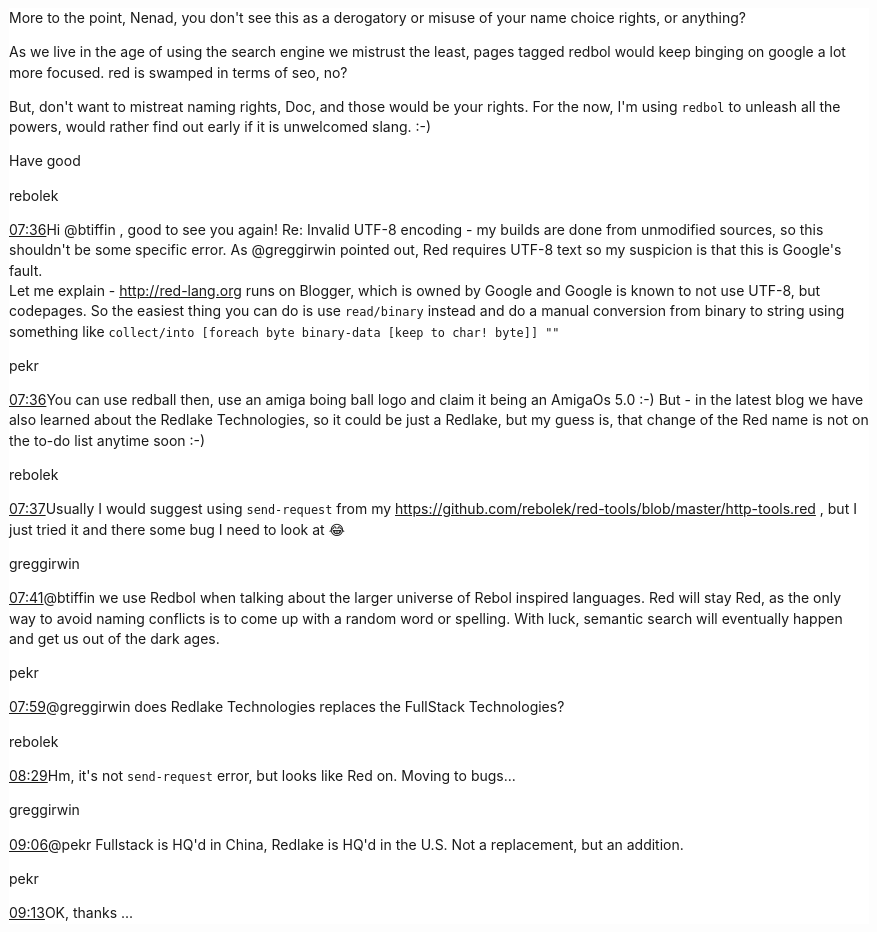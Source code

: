 More to the point, Nenad, you don't see this as a derogatory or misuse of your name choice rights, or anything?

As we live in the age of using the search engine we mistrust the least, pages tagged redbol would keep binging on google a lot more focused. red is swamped in terms of seo, no?

But, don't want to mistreat naming rights, Doc, and those would be your rights. For the now, I'm using `redbol` to unleash all the powers, would rather find out early if it is unwelcomed slang. :-)

Have good

rebolek

[07:36](#msg5e1acc776f604152992814ce)Hi @btiffin , good to see you again! Re: Invalid UTF-8 encoding - my builds are done from unmodified sources, so this shouldn't be some specific error. As @greggirwin pointed out, Red requires UTF-8 text so my suspicion is that this is Google's fault.  
Let me explain - http://red-lang.org runs on Blogger, which is owned by Google and Google is known to not use UTF-8, but codepages. So the easiest thing you can do is use `read/binary` instead and do a manual conversion from binary to string using something like `collect/into [foreach byte binary-data [keep to char! byte]] ""`

pekr

[07:36](#msg5e1acc7b65badf754d73e649)You can use redball then, use an amiga boing ball logo and claim it being an AmigaOs 5.0 :-) But - in the latest blog we have also learned about the Redlake Technologies, so it could be just a Redlake, but my guess is, that change of the Red name is not on the to-do list anytime soon :-)

rebolek

[07:37](#msg5e1acca50aba1f0d801d0aba)Usually I would suggest using `send-request` from my https://github.com/rebolek/red-tools/blob/master/http-tools.red , but I just tried it and there some bug I need to look at :joy:

greggirwin

[07:41](#msg5e1acd968d9f831bc514bcb8)@btiffin we use Redbol when talking about the larger universe of Rebol inspired languages. Red will stay Red, as the only way to avoid naming conflicts is to come up with a random word or spelling. With luck, semantic search will eventually happen and get us out of the dark ages.

pekr

[07:59](#msg5e1ad1cd0e65654fa0cc369a)@greggirwin does Redlake Technologies replaces the FullStack Technologies?

rebolek

[08:29](#msg5e1ad8e63254b6754c947dc8)Hm, it's not `send-request` error, but looks like Red on. Moving to bugs...

greggirwin

[09:06](#msg5e1ae19f1cf5106b3508cc75)@pekr Fullstack is HQ'd in China, Redlake is HQ'd in the U.S. Not a replacement, but an addition.

pekr

[09:13](#msg5e1ae328b990d50d819be609)OK, thanks ...
